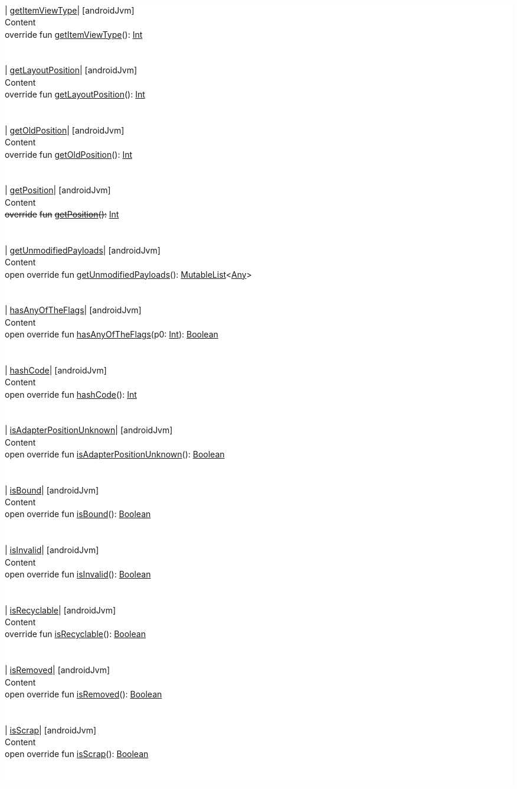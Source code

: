 | [getItemViewType](https://developer.android.com/reference/kotlin/androidx/recyclerview/widget/RecyclerView.ViewHolder.html#getItemViewType--)| [androidJvm]  <br>Content  <br>override fun [getItemViewType](https://developer.android.com/reference/kotlin/androidx/recyclerview/widget/RecyclerView.ViewHolder.html#getItemViewType--)(): [Int](https://kotlinlang.org/api/latest/jvm/stdlib/kotlin/-int/index.html)  <br><br><br>
| [getLayoutPosition](https://developer.android.com/reference/kotlin/androidx/recyclerview/widget/RecyclerView.ViewHolder.html#getLayoutPosition--)| [androidJvm]  <br>Content  <br>override fun [getLayoutPosition](https://developer.android.com/reference/kotlin/androidx/recyclerview/widget/RecyclerView.ViewHolder.html#getLayoutPosition--)(): [Int](https://kotlinlang.org/api/latest/jvm/stdlib/kotlin/-int/index.html)  <br><br><br>
| [getOldPosition](https://developer.android.com/reference/kotlin/androidx/recyclerview/widget/RecyclerView.ViewHolder.html#getOldPosition--)| [androidJvm]  <br>Content  <br>override fun [getOldPosition](https://developer.android.com/reference/kotlin/androidx/recyclerview/widget/RecyclerView.ViewHolder.html#getOldPosition--)(): [Int](https://kotlinlang.org/api/latest/jvm/stdlib/kotlin/-int/index.html)  <br><br><br>
| [getPosition](https://developer.android.com/reference/kotlin/androidx/recyclerview/widget/RecyclerView.ViewHolder.html#getPosition--)| [androidJvm]  <br>Content  <br>~~override~~ ~~fun~~ [~~getPosition~~](https://developer.android.com/reference/kotlin/androidx/recyclerview/widget/RecyclerView.ViewHolder.html#getPosition--)~~(~~~~)~~~~:~~ [Int](https://kotlinlang.org/api/latest/jvm/stdlib/kotlin/-int/index.html)  <br><br><br>
| [getUnmodifiedPayloads](https://developer.android.com/reference/kotlin/androidx/recyclerview/widget/RecyclerView.ViewHolder.html#getUnmodifiedPayloads--)| [androidJvm]  <br>Content  <br>open override fun [getUnmodifiedPayloads](https://developer.android.com/reference/kotlin/androidx/recyclerview/widget/RecyclerView.ViewHolder.html#getUnmodifiedPayloads--)(): [MutableList](https://kotlinlang.org/api/latest/jvm/stdlib/kotlin.collections/-mutable-list/index.html)<[Any](https://kotlinlang.org/api/latest/jvm/stdlib/kotlin/-any/index.html)>  <br><br><br>
| [hasAnyOfTheFlags](https://developer.android.com/reference/kotlin/androidx/recyclerview/widget/RecyclerView.ViewHolder.html#hasAnyOfTheFlags-kotlin.Int-)| [androidJvm]  <br>Content  <br>open override fun [hasAnyOfTheFlags](https://developer.android.com/reference/kotlin/androidx/recyclerview/widget/RecyclerView.ViewHolder.html#hasAnyOfTheFlags-kotlin.Int-)(p0: [Int](https://kotlinlang.org/api/latest/jvm/stdlib/kotlin/-int/index.html)): [Boolean](https://kotlinlang.org/api/latest/jvm/stdlib/kotlin/-boolean/index.html)  <br><br><br>
| [hashCode](https://kotlinlang.org/api/latest/jvm/stdlib/kotlin/-any/hash-code.html)| [androidJvm]  <br>Content  <br>open override fun [hashCode](https://kotlinlang.org/api/latest/jvm/stdlib/kotlin/-any/hash-code.html)(): [Int](https://kotlinlang.org/api/latest/jvm/stdlib/kotlin/-int/index.html)  <br><br><br>
| [isAdapterPositionUnknown](https://developer.android.com/reference/kotlin/androidx/recyclerview/widget/RecyclerView.ViewHolder.html#isAdapterPositionUnknown--)| [androidJvm]  <br>Content  <br>open override fun [isAdapterPositionUnknown](https://developer.android.com/reference/kotlin/androidx/recyclerview/widget/RecyclerView.ViewHolder.html#isAdapterPositionUnknown--)(): [Boolean](https://kotlinlang.org/api/latest/jvm/stdlib/kotlin/-boolean/index.html)  <br><br><br>
| [isBound](https://developer.android.com/reference/kotlin/androidx/recyclerview/widget/RecyclerView.ViewHolder.html#isBound--)| [androidJvm]  <br>Content  <br>open override fun [isBound](https://developer.android.com/reference/kotlin/androidx/recyclerview/widget/RecyclerView.ViewHolder.html#isBound--)(): [Boolean](https://kotlinlang.org/api/latest/jvm/stdlib/kotlin/-boolean/index.html)  <br><br><br>
| [isInvalid](https://developer.android.com/reference/kotlin/androidx/recyclerview/widget/RecyclerView.ViewHolder.html#isInvalid--)| [androidJvm]  <br>Content  <br>open override fun [isInvalid](https://developer.android.com/reference/kotlin/androidx/recyclerview/widget/RecyclerView.ViewHolder.html#isInvalid--)(): [Boolean](https://kotlinlang.org/api/latest/jvm/stdlib/kotlin/-boolean/index.html)  <br><br><br>
| [isRecyclable](https://developer.android.com/reference/kotlin/androidx/recyclerview/widget/RecyclerView.ViewHolder.html#isRecyclable--)| [androidJvm]  <br>Content  <br>override fun [isRecyclable](https://developer.android.com/reference/kotlin/androidx/recyclerview/widget/RecyclerView.ViewHolder.html#isRecyclable--)(): [Boolean](https://kotlinlang.org/api/latest/jvm/stdlib/kotlin/-boolean/index.html)  <br><br><br>
| [isRemoved](https://developer.android.com/reference/kotlin/androidx/recyclerview/widget/RecyclerView.ViewHolder.html#isRemoved--)| [androidJvm]  <br>Content  <br>open override fun [isRemoved](https://developer.android.com/reference/kotlin/androidx/recyclerview/widget/RecyclerView.ViewHolder.html#isRemoved--)(): [Boolean](https://kotlinlang.org/api/latest/jvm/stdlib/kotlin/-boolean/index.html)  <br><br><br>
| [isScrap](https://developer.android.com/reference/kotlin/androidx/recyclerview/widget/RecyclerView.ViewHolder.html#isScrap--)| [androidJvm]  <br>Content  <br>open override fun [isScrap](https://developer.android.com/reference/kotlin/androidx/recyclerview/widget/RecyclerView.ViewHolder.html#isScrap--)(): [Boolean](https://kotlinlang.org/api/latest/jvm/stdlib/kotlin/-boolean/index.html)  <br><br><br>